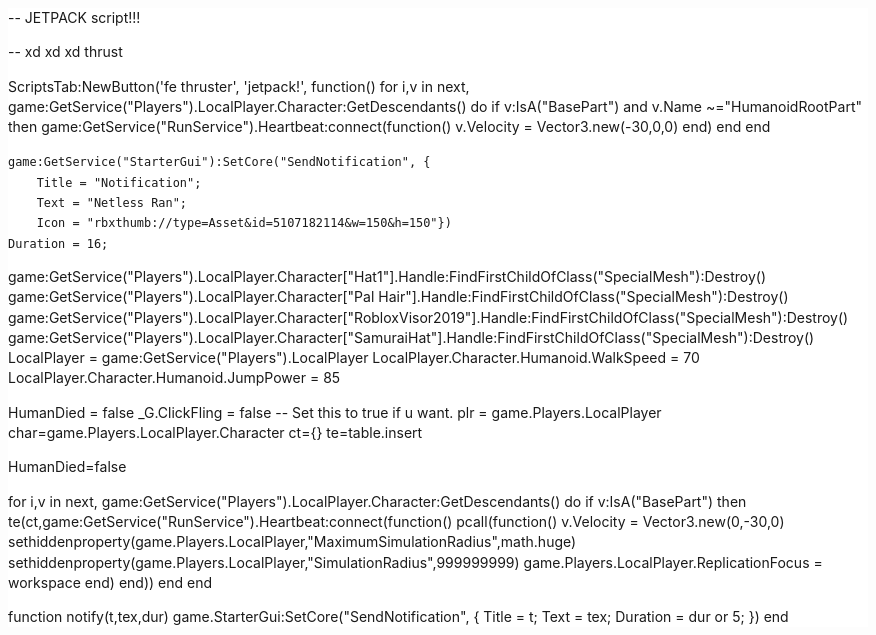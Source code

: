 -- JETPACK script!!!

-- xd xd xd thrust

ScriptsTab:NewButton('fe thruster', 'jetpack!', function()
for i,v in next, game:GetService("Players").LocalPlayer.Character:GetDescendants() do
    if v:IsA("BasePart") and v.Name ~="HumanoidRootPart" then 
    game:GetService("RunService").Heartbeat:connect(function()
    v.Velocity = Vector3.new(-30,0,0)
    end)
    end
    end

    game:GetService("StarterGui"):SetCore("SendNotification", { 
        Title = "Notification";
        Text = "Netless Ran";
        Icon = "rbxthumb://type=Asset&id=5107182114&w=150&h=150"})
    Duration = 16;

game:GetService("Players").LocalPlayer.Character["Hat1"].Handle:FindFirstChildOfClass("SpecialMesh"):Destroy()
game:GetService("Players").LocalPlayer.Character["Pal Hair"].Handle:FindFirstChildOfClass("SpecialMesh"):Destroy()
game:GetService("Players").LocalPlayer.Character["RobloxVisor2019"].Handle:FindFirstChildOfClass("SpecialMesh"):Destroy()
game:GetService("Players").LocalPlayer.Character["SamuraiHat"].Handle:FindFirstChildOfClass("SpecialMesh"):Destroy()
LocalPlayer = game:GetService("Players").LocalPlayer
LocalPlayer.Character.Humanoid.WalkSpeed = 70
LocalPlayer.Character.Humanoid.JumpPower = 85

HumanDied = false
_G.ClickFling = false -- Set this to true if u want.
plr = game.Players.LocalPlayer
char=game.Players.LocalPlayer.Character
ct={}
te=table.insert

HumanDied=false

for i,v in next, game:GetService("Players").LocalPlayer.Character:GetDescendants() do
if v:IsA("BasePart") then 
te(ct,game:GetService("RunService").Heartbeat:connect(function()
pcall(function()
v.Velocity = Vector3.new(0,-30,0)
sethiddenproperty(game.Players.LocalPlayer,"MaximumSimulationRadius",math.huge)
sethiddenproperty(game.Players.LocalPlayer,"SimulationRadius",999999999)
game.Players.LocalPlayer.ReplicationFocus = workspace
end)
end))
end
end

function notify(t,tex,dur)
game.StarterGui:SetCore("SendNotification", {
    Title = t; 
    Text = tex; 
    Duration = dur or 5;
})
end
